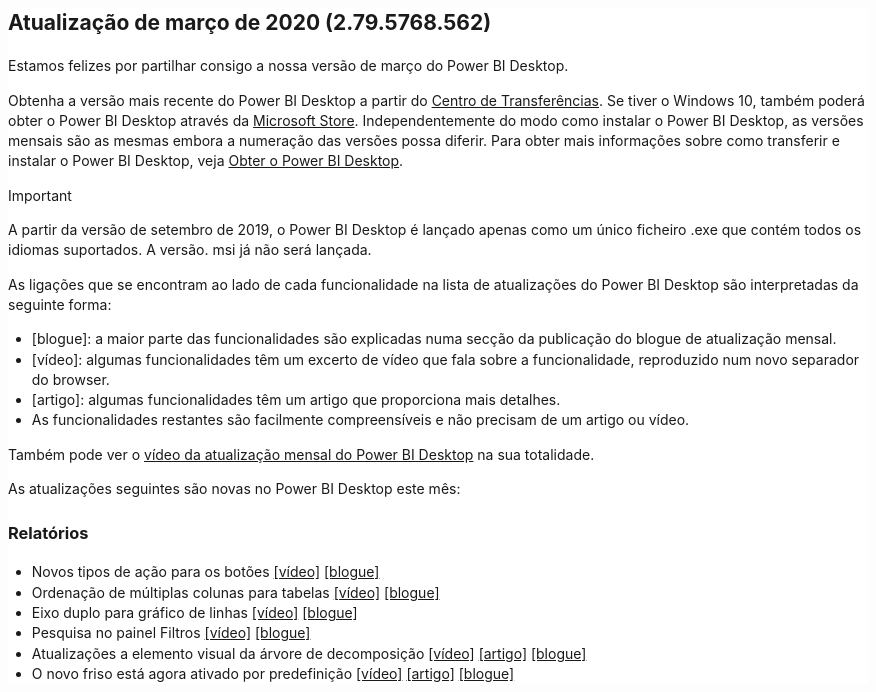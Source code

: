 





## <a name="march-2020-update-2795768562"></a>Atualização de março de 2020 (2.79.5768.562)

Estamos felizes por partilhar consigo a nossa versão de março do Power BI Desktop. 

Obtenha a versão mais recente do Power BI Desktop a partir do [Centro de Transferências](https://www.microsoft.com/download/details.aspx?id=58494). Se tiver o Windows 10, também poderá obter o Power BI Desktop através da [Microsoft Store](https://aka.ms/pbidesktopstore). Independentemente do modo como instalar o Power BI Desktop, as versões mensais são as mesmas embora a numeração das versões possa diferir. Para obter mais informações sobre como transferir e instalar o Power BI Desktop, veja [Obter o Power BI Desktop](desktop-get-the-desktop.md). 

> [!IMPORTANT]
> A partir da versão de setembro de 2019, o Power BI Desktop é lançado apenas como um único ficheiro .exe que contém todos os idiomas suportados. A versão. msi já não será lançada.


As ligações que se encontram ao lado de cada funcionalidade na lista de atualizações do Power BI Desktop são interpretadas da seguinte forma:

* \[blogue\]: a maior parte das funcionalidades são explicadas numa secção da publicação do blogue de atualização mensal.
* \[vídeo\]: algumas funcionalidades têm um excerto de vídeo que fala sobre a funcionalidade, reproduzido num novo separador do browser.
* \[artigo\]: algumas funcionalidades têm um artigo que proporciona mais detalhes.
* As funcionalidades restantes são facilmente compreensíveis e não precisam de um artigo ou vídeo.

Também pode ver o [vídeo da atualização mensal do Power BI Desktop](#power-bi-desktop-monthly-update-video) na sua totalidade.

As atualizações seguintes são novas no Power BI Desktop este mês:


### <a name="reporting"></a>Relatórios
* Novos tipos de ação para os botões [[vídeo]](https://youtu.be/DMjvJGGB_LQ?t=45)  [[blogue]](https://powerbi.microsoft.com/blog/power-bi-desktop-march-2020-feature-summary/#_New_action_types) 
* Ordenação de múltiplas colunas para tabelas   [[vídeo]](https://youtu.be/DMjvJGGB_LQ?t=414) [[blogue]](https://powerbi.microsoft.com/blog/power-bi-desktop-march-2020-feature-summary/#_Multi-column_sort) 
* Eixo duplo para gráfico de linhas   [[vídeo]](https://youtu.be/DMjvJGGB_LQ?t=504)  [[blogue]](https://powerbi.microsoft.com/blog/power-bi-desktop-march-2020-feature-summary/#_Dual_axis) 
* Pesquisa no painel Filtros   [[vídeo]](https://youtu.be/DMjvJGGB_LQ?t=553)  [[blogue]](https://powerbi.microsoft.com/blog/power-bi-desktop-march-2020-feature-summary/#_Filter_pane_search) 
* Atualizações a elemento visual da árvore de decomposição   [[vídeo]](https://youtu.be/DMjvJGGB_LQ?t=688)  [[artigo]](../visuals/power-bi-visualization-decomposition-tree.md)  [[blogue]](https://powerbi.microsoft.com/blog/power-bi-desktop-march-2020-feature-summary/#_Updates_to_decomp_tree) 
* O novo friso está agora ativado por predefinição   [[vídeo]](https://youtu.be/DMjvJGGB_LQ?t=785)  [[artigo]](../create-reports/desktop-ribbon.md)  [[blogue]](https://powerbi.microsoft.com/blog/power-bi-desktop-march-2020-feature-summary/#_New_ribbon) 

